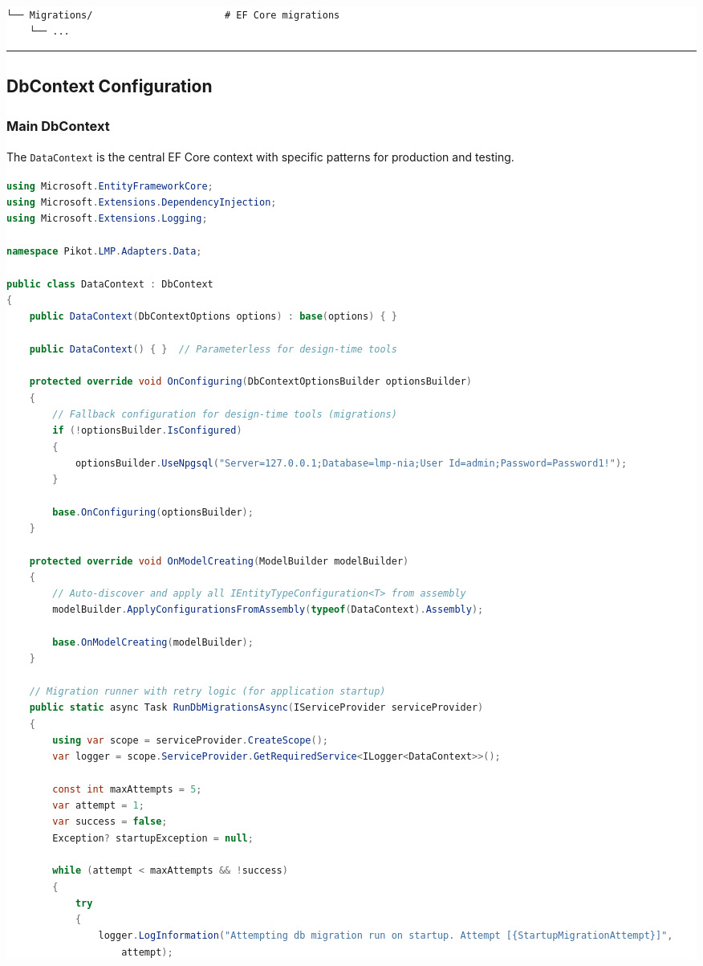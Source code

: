 ```
└── Migrations/                       # EF Core migrations
    └── ...
```

---

## DbContext Configuration

### Main DbContext

The `DataContext` is the central EF Core context with specific patterns for production and testing.

```csharp
using Microsoft.EntityFrameworkCore;
using Microsoft.Extensions.DependencyInjection;
using Microsoft.Extensions.Logging;

namespace Pikot.LMP.Adapters.Data;

public class DataContext : DbContext
{
    public DataContext(DbContextOptions options) : base(options) { }

    public DataContext() { }  // Parameterless for design-time tools

    protected override void OnConfiguring(DbContextOptionsBuilder optionsBuilder)
    {
        // Fallback configuration for design-time tools (migrations)
        if (!optionsBuilder.IsConfigured)
        {
            optionsBuilder.UseNpgsql("Server=127.0.0.1;Database=lmp-nia;User Id=admin;Password=Password1!");
        }

        base.OnConfiguring(optionsBuilder);
    }

    protected override void OnModelCreating(ModelBuilder modelBuilder)
    {
        // Auto-discover and apply all IEntityTypeConfiguration<T> from assembly
        modelBuilder.ApplyConfigurationsFromAssembly(typeof(DataContext).Assembly);

        base.OnModelCreating(modelBuilder);
    }

    // Migration runner with retry logic (for application startup)
    public static async Task RunDbMigrationsAsync(IServiceProvider serviceProvider)
    {
        using var scope = serviceProvider.CreateScope();
        var logger = scope.ServiceProvider.GetRequiredService<ILogger<DataContext>>();

        const int maxAttempts = 5;
        var attempt = 1;
        var success = false;
        Exception? startupException = null;

        while (attempt < maxAttempts && !success)
        {
            try
            {
                logger.LogInformation("Attempting db migration run on startup. Attempt [{StartupMigrationAttempt}]",
                    attempt);
```